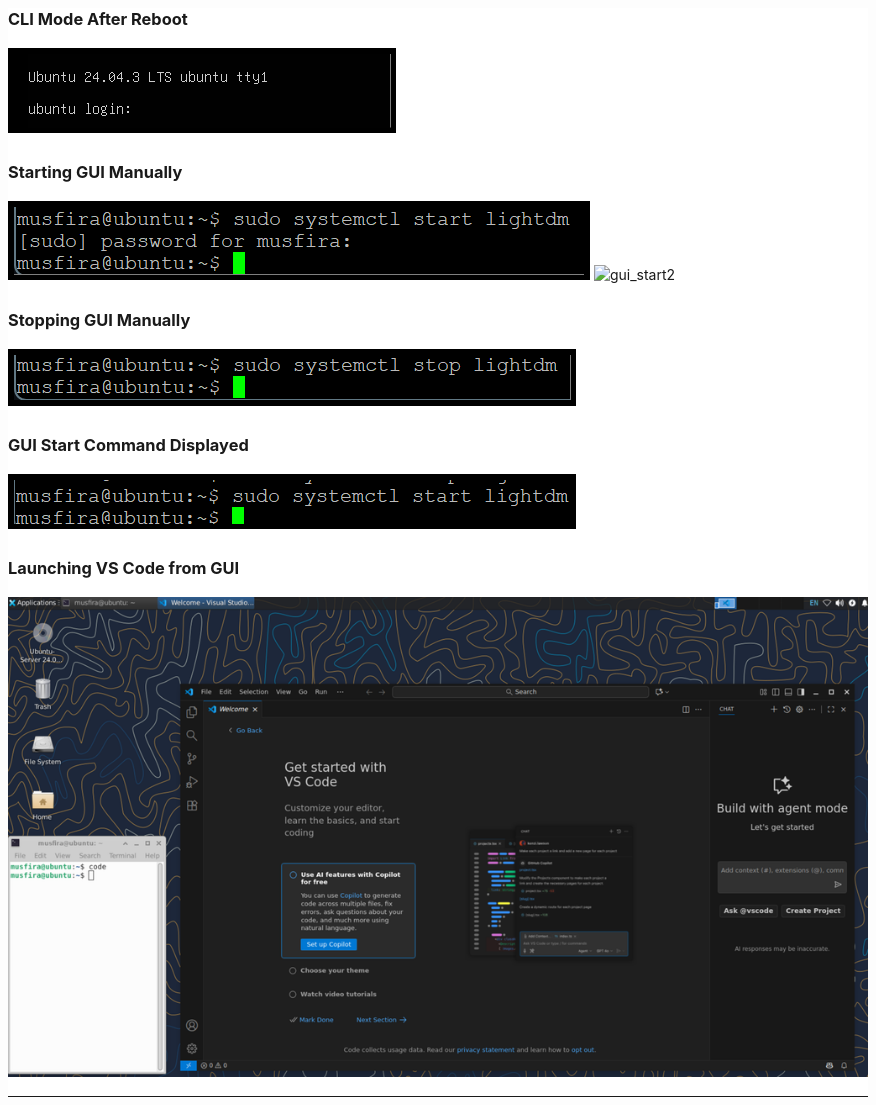 ### CLI Mode After Reboot
![after_reboot_cli](task6(8)_after_reboot_cli.png)

### Starting GUI Manually
![gui_start1](task6(9.1)_gui_start.png)
![gui_start2](task6(9.2)_gui_start.png)

### Stopping GUI Manually
![gui_stop](task6(10)_gui_stop.png)

### GUI Start Command Displayed
![gui_start_command](task6(11)_gui_start_command.png)

### Launching VS Code from GUI
![vscode_launch2](task6(12)_vscode_launch.png)

---